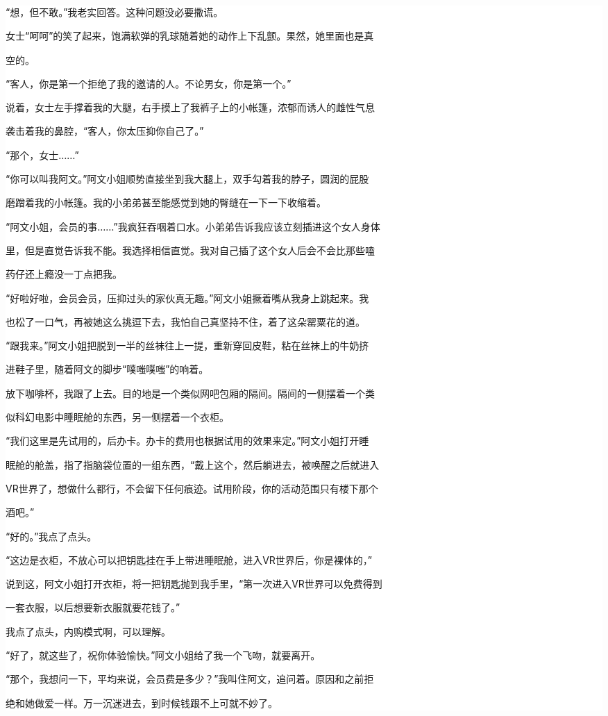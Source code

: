 “想，但不敢。”我老实回答。这种问题没必要撒谎。

女士“呵呵”的笑了起来，饱满软弹的乳球随着她的动作上下乱颤。果然，她里面也是真

空的。



“客人，你是第一个拒绝了我的邀请的人。不论男女，你是第一个。”

说着，女士左手撑着我的大腿，右手摸上了我裤子上的小帐篷，浓郁而诱人的雌性气息

袭击着我的鼻腔，“客人，你太压抑你自己了。”

“那个，女士……”

“你可以叫我阿文。”阿文小姐顺势直接坐到我大腿上，双手勾着我的脖子，圆润的屁股

磨蹭着我的小帐篷。我的小弟弟甚至能感觉到她的臀缝在一下一下收缩着。



“阿文小姐，会员的事……”我疯狂吞咽着口水。小弟弟告诉我应该立刻插进这个女人身体

里，但是直觉告诉我不能。我选择相信直觉。我对自己插了这个女人后会不会比那些嗑

药仔还上瘾没一丁点把我。



“好啦好啦，会员会员，压抑过头的家伙真无趣。”阿文小姐撅着嘴从我身上跳起来。我

也松了一口气，再被她这么挑逗下去，我怕自己真坚持不住，着了这朵罂粟花的道。

“跟我来。”阿文小姐把脱到一半的丝袜往上一提，重新穿回皮鞋，粘在丝袜上的牛奶挤

进鞋子里，随着阿文的脚步“噗嗤噗嗤”的响着。

放下咖啡杯，我跟了上去。目的地是一个类似网吧包厢的隔间。隔间的一侧摆着一个类

似科幻电影中睡眠舱的东西，另一侧摆着一个衣柜。

“我们这里是先试用的，后办卡。办卡的费用也根据试用的效果来定。”阿文小姐打开睡

眠舱的舱盖，指了指脑袋位置的一组东西，“戴上这个，然后躺进去，被唤醒之后就进入

VR世界了，想做什么都行，不会留下任何痕迹。试用阶段，你的活动范围只有楼下那个

酒吧。”

“好的。”我点了点头。

“这边是衣柜，不放心可以把钥匙挂在手上带进睡眠舱，进入VR世界后，你是裸体的，”

说到这，阿文小姐打开衣柜，将一把钥匙抛到我手里，“第一次进入VR世界可以免费得到

一套衣服，以后想要新衣服就要花钱了。”



我点了点头，内购模式啊，可以理解。

“好了，就这些了，祝你体验愉快。”阿文小姐给了我一个飞吻，就要离开。

“那个，我想问一下，平均来说，会员费是多少？”我叫住阿文，追问着。原因和之前拒

绝和她做爱一样。万一沉迷进去，到时候钱跟不上可就不妙了。
